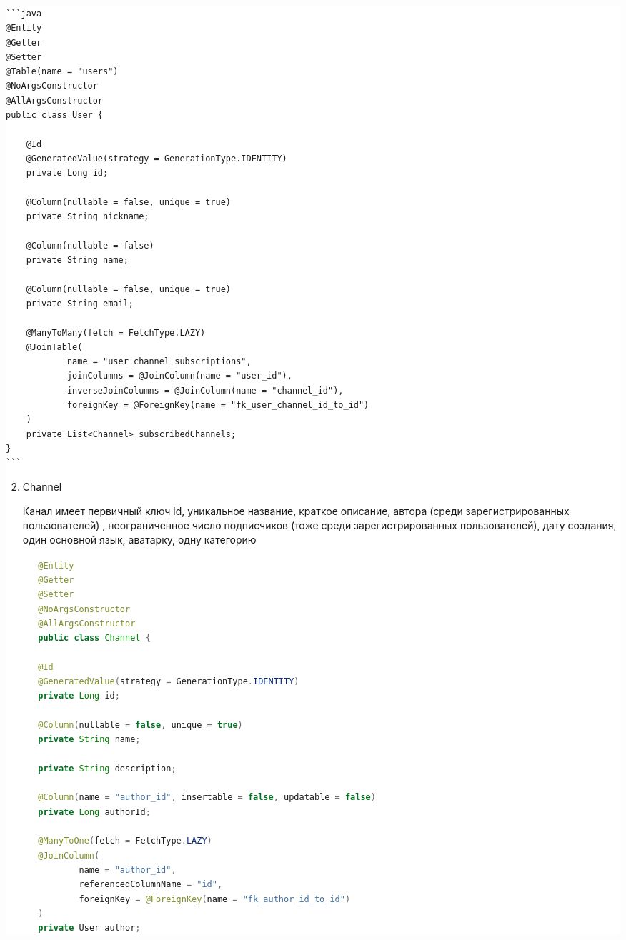     ```java
    @Entity
    @Getter
    @Setter
    @Table(name = "users")
    @NoArgsConstructor
    @AllArgsConstructor
    public class User {
    
        @Id
        @GeneratedValue(strategy = GenerationType.IDENTITY)
        private Long id;

        @Column(nullable = false, unique = true)
        private String nickname;

        @Column(nullable = false)
        private String name;

        @Column(nullable = false, unique = true)
        private String email;

        @ManyToMany(fetch = FetchType.LAZY)
        @JoinTable(
                name = "user_channel_subscriptions",
                joinColumns = @JoinColumn(name = "user_id"),
                inverseJoinColumns = @JoinColumn(name = "channel_id"),
                foreignKey = @ForeignKey(name = "fk_user_channel_id_to_id")
        )
        private List<Channel> subscribedChannels;
    }
    ```

2. Channel

   Канал имеет первичный ключ id, уникальное название, краткое описание, автора (среди зарегистрированных пользователей)
   , неограниченное число подписчиков (тоже среди зарегистрированных пользователей),
   дату создания, один основной язык, аватарку, одну категорию

   ```java
      @Entity
      @Getter
      @Setter
      @NoArgsConstructor
      @AllArgsConstructor
      public class Channel {

      @Id
      @GeneratedValue(strategy = GenerationType.IDENTITY)
      private Long id;

      @Column(nullable = false, unique = true)
      private String name;

      private String description;

      @Column(name = "author_id", insertable = false, updatable = false)
      private Long authorId;

      @ManyToOne(fetch = FetchType.LAZY)
      @JoinColumn(
              name = "author_id",
              referencedColumnName = "id",
              foreignKey = @ForeignKey(name = "fk_author_id_to_id")
      )
      private User author;
   ```